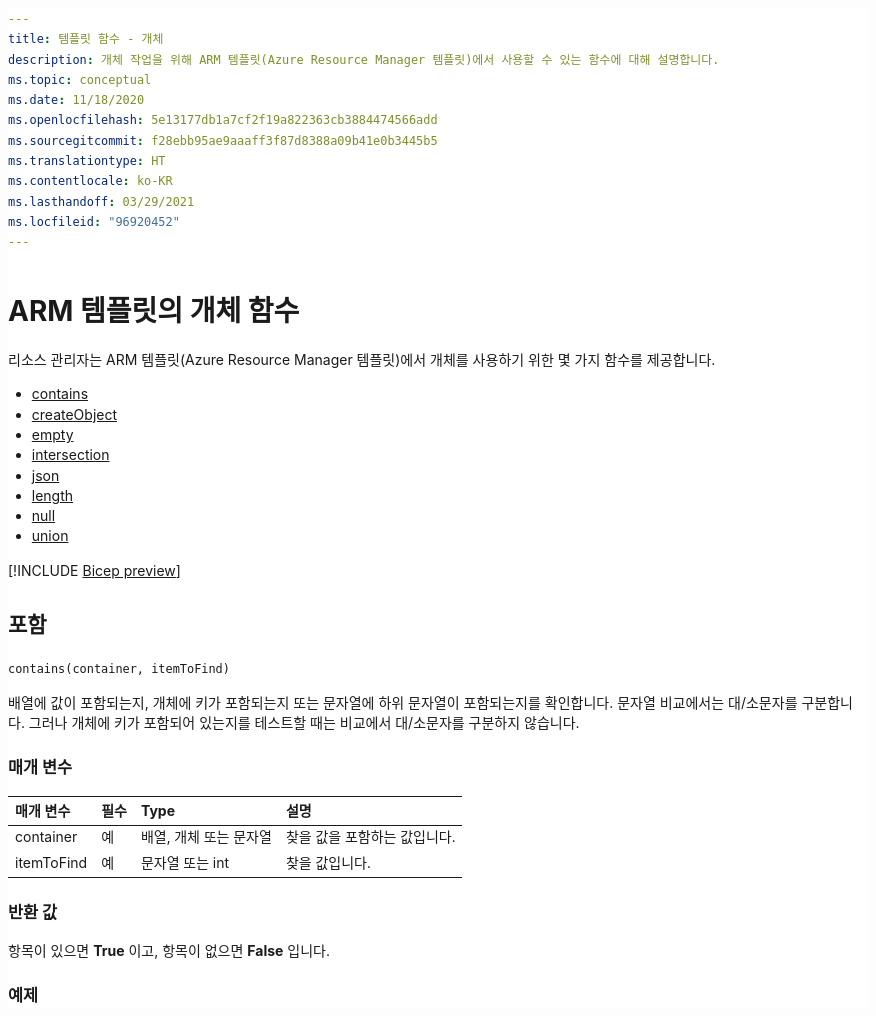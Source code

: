 ```yaml
---
title: 템플릿 함수 - 개체
description: 개체 작업을 위해 ARM 템플릿(Azure Resource Manager 템플릿)에서 사용할 수 있는 함수에 대해 설명합니다.
ms.topic: conceptual
ms.date: 11/18/2020
ms.openlocfilehash: 5e13177db1a7cf2f19a822363cb3884474566add
ms.sourcegitcommit: f28ebb95ae9aaaff3f87d8388a09b41e0b3445b5
ms.translationtype: HT
ms.contentlocale: ko-KR
ms.lasthandoff: 03/29/2021
ms.locfileid: "96920452"
---
```

# <a name="object-functions-for-arm-templates"></a>ARM 템플릿의 개체 함수

리소스 관리자는 ARM 템플릿(Azure Resource Manager 템플릿)에서 개체를 사용하기 위한 몇 가지 함수를 제공합니다.

* [contains](#contains)
* [createObject](#createobject)
* [empty](#empty)
* [intersection](#intersection)
* [json](#json)
* [length](#length)
* [null](#null)
* [union](#union)

[!INCLUDE [Bicep preview](../../../includes/resource-manager-bicep-preview.md)]

## <a name="contains"></a>포함

`contains(container, itemToFind)`

배열에 값이 포함되는지, 개체에 키가 포함되는지 또는 문자열에 하위 문자열이 포함되는지를 확인합니다. 문자열 비교에서는 대/소문자를 구분합니다. 그러나 개체에 키가 포함되어 있는지를 테스트할 때는 비교에서 대/소문자를 구분하지 않습니다.

### <a name="parameters"></a>매개 변수

| 매개 변수 | 필수 | Type | 설명 |
|:--- |:--- |:--- |:--- |
| container |예 |배열, 개체 또는 문자열 |찾을 값을 포함하는 값입니다. |
| itemToFind |예 |문자열 또는 int |찾을 값입니다. |

### <a name="return-value"></a>반환 값

항목이 있으면 **True** 이고, 항목이 없으면 **False** 입니다.

### <a name="example"></a>예제
